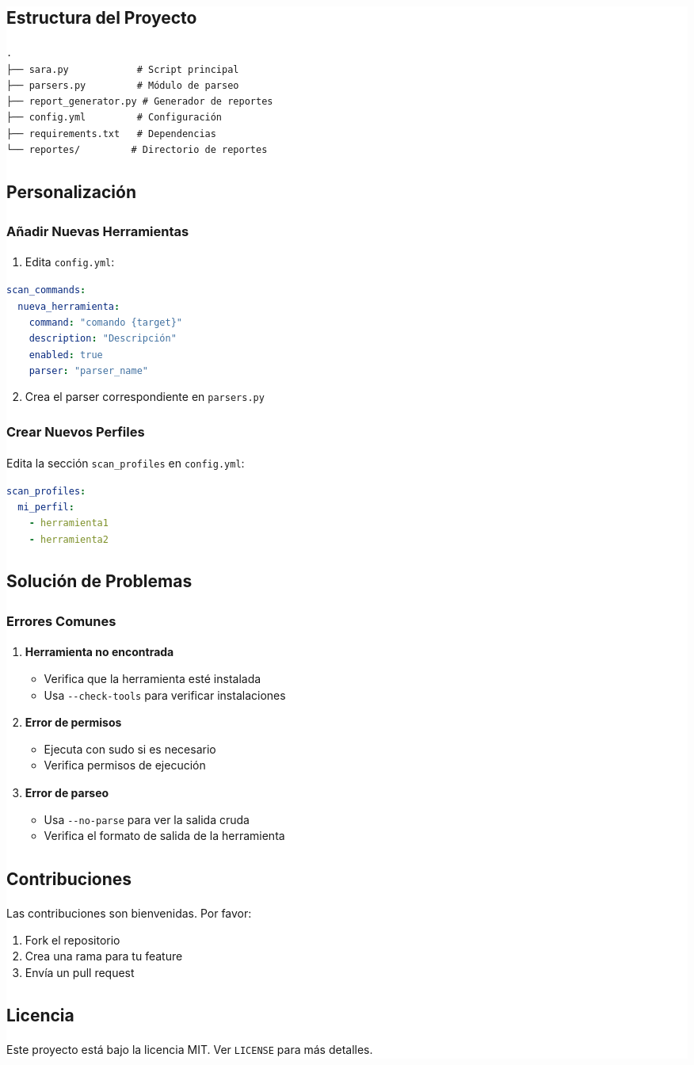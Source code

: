 ## Estructura del Proyecto
```
.
├── sara.py            # Script principal
├── parsers.py         # Módulo de parseo
├── report_generator.py # Generador de reportes
├── config.yml         # Configuración
├── requirements.txt   # Dependencias
└── reportes/         # Directorio de reportes
```

## Personalización
### Añadir Nuevas Herramientas
1. Edita `config.yml`:
```yaml
scan_commands:
  nueva_herramienta:
    command: "comando {target}"
    description: "Descripción"
    enabled: true
    parser: "parser_name"
```

2. Crea el parser correspondiente en `parsers.py`

### Crear Nuevos Perfiles
Edita la sección `scan_profiles` en `config.yml`:
```yaml
scan_profiles:
  mi_perfil:
    - herramienta1
    - herramienta2
```

## Solución de Problemas
### Errores Comunes
1. **Herramienta no encontrada**
   - Verifica que la herramienta esté instalada
   - Usa `--check-tools` para verificar instalaciones

2. **Error de permisos**
   - Ejecuta con sudo si es necesario
   - Verifica permisos de ejecución

3. **Error de parseo**
   - Usa `--no-parse` para ver la salida cruda
   - Verifica el formato de salida de la herramienta

## Contribuciones
Las contribuciones son bienvenidas. Por favor:
1. Fork el repositorio
2. Crea una rama para tu feature
3. Envía un pull request

## Licencia
Este proyecto está bajo la licencia MIT. Ver `LICENSE` para más detalles. 